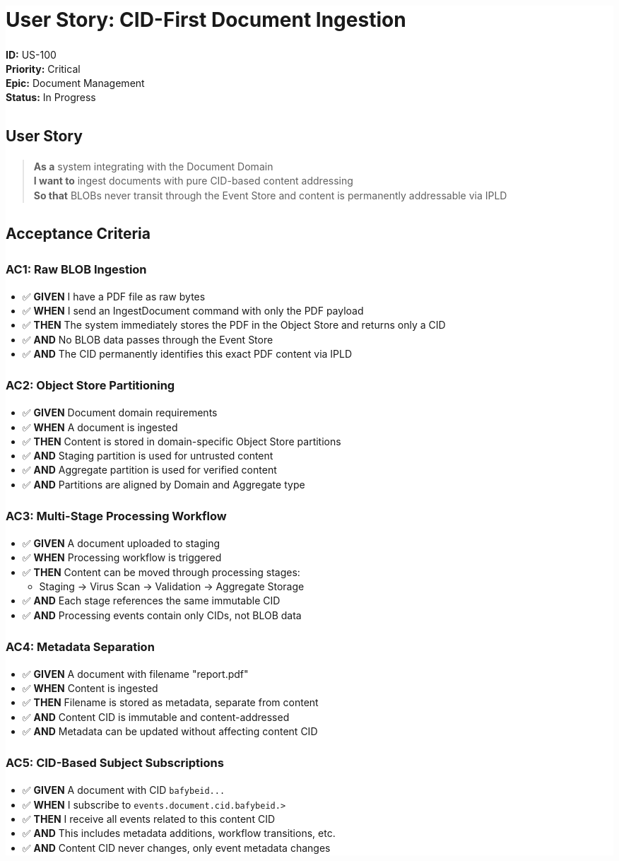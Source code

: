 # User Story: CID-First Document Ingestion

**ID:** US-100  
**Priority:** Critical  
**Epic:** Document Management  
**Status:** In Progress  

## **User Story**
> **As a** system integrating with the Document Domain  
> **I want to** ingest documents with pure CID-based content addressing  
> **So that** BLOBs never transit through the Event Store and content is permanently addressable via IPLD

## **Acceptance Criteria**

### **AC1: Raw BLOB Ingestion**
- ✅ **GIVEN** I have a PDF file as raw bytes
- ✅ **WHEN** I send an IngestDocument command with only the PDF payload
- ✅ **THEN** The system immediately stores the PDF in the Object Store and returns only a CID
- ✅ **AND** No BLOB data passes through the Event Store
- ✅ **AND** The CID permanently identifies this exact PDF content via IPLD

### **AC2: Object Store Partitioning**
- ✅ **GIVEN** Document domain requirements
- ✅ **WHEN** A document is ingested
- ✅ **THEN** Content is stored in domain-specific Object Store partitions
- ✅ **AND** Staging partition is used for untrusted content
- ✅ **AND** Aggregate partition is used for verified content
- ✅ **AND** Partitions are aligned by Domain and Aggregate type

### **AC3: Multi-Stage Processing Workflow**
- ✅ **GIVEN** A document uploaded to staging
- ✅ **WHEN** Processing workflow is triggered
- ✅ **THEN** Content can be moved through processing stages:
  - Staging → Virus Scan → Validation → Aggregate Storage
- ✅ **AND** Each stage references the same immutable CID
- ✅ **AND** Processing events contain only CIDs, not BLOB data

### **AC4: Metadata Separation**
- ✅ **GIVEN** A document with filename "report.pdf"
- ✅ **WHEN** Content is ingested
- ✅ **THEN** Filename is stored as metadata, separate from content
- ✅ **AND** Content CID is immutable and content-addressed
- ✅ **AND** Metadata can be updated without affecting content CID

### **AC5: CID-Based Subject Subscriptions**
- ✅ **GIVEN** A document with CID `bafybeid...`
- ✅ **WHEN** I subscribe to `events.document.cid.bafybeid.>`
- ✅ **THEN** I receive all events related to this content CID
- ✅ **AND** This includes metadata additions, workflow transitions, etc.
- ✅ **AND** Content CID never changes, only event metadata changes
